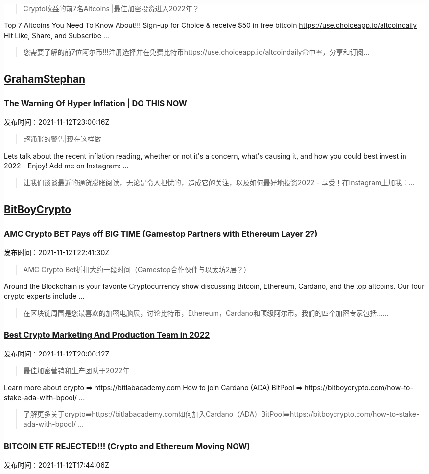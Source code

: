 >Crypto收益的前7名Altcoins |最佳加密投资进入2022年？

Top 7 Altcoins You Need To Know About!!! Sign-up for Choice & receive $50 in free bitcoin https://use.choiceapp.io/altcoindaily Hit Like, Share, and Subscribe ...

>您需要了解的前7位阿尔币!!!注册选择并在免费比特币https://use.choiceapp.io/altcoindaily命中率，分享和订阅...

## [GrahamStephan](https://www.youtube.com/channel/UCV6KDgJskWaEckne5aPA0aQ)

### [The Warning Of Hyper Inflation | DO THIS NOW](https://www.youtube.com/watch?v=G9pLzb44h1o)

发布时间：2021-11-12T23:00:16Z

>超通胀的警告|现在这样做

Lets talk about the recent inflation reading, whether or not it's a concern, what's causing it, and how you could best invest in 2022 - Enjoy! Add me on Instagram: ...

>让我们谈谈最近的通货膨胀阅读，无论是令人担忧的，造成它的关注，以及如何最好地投资2022  - 享受！在Instagram上加我：...

## [BitBoyCrypto](https://www.youtube.com/channel/UCjemQfjaXAzA-95RKoy9n_g)

### [AMC Crypto BET Pays off BIG TIME (Gamestop Partners with Ethereum Layer 2?)](https://www.youtube.com/watch?v=bo8MdEicoAI)

发布时间：2021-11-12T22:41:30Z

>AMC Crypto Bet折扣大约一段时间（Gamestop合作伙伴与以太坊2层？）

Around the Blockchain is your favorite Cryptocurrency show discussing Bitcoin, Ethereum, Cardano, and the top altcoins. Our four crypto experts include ...

>在区块链周围是您最喜欢的加密电脑展，讨论比特币，Ethereum，Cardano和顶级阿尔币。我们的四个加密专家包括......

### [Best Crypto Marketing And Production Team in 2022](https://www.youtube.com/watch?v=c1OFRZWh1W8)

发布时间：2021-11-12T20:00:12Z

>最佳加密营销和生产团队于2022年

Learn more about crypto ➡️ https://bitlabacademy.com How to join Cardano (ADA) BitPool ➡️ https://bitboycrypto.com/how-to-stake-ada-with-bpool/ ...

>了解更多关于crypto➡️https://bitlabacademy.com如何加入Cardano（ADA）BitPool➡️https://bitboycrypto.com/how-to-stake-ada-with-bpool/ ...

### [BITCOIN ETF REJECTED!!! (Crypto and Ethereum Moving NOW)](https://www.youtube.com/watch?v=J_zpiga0oSk)

发布时间：2021-11-12T17:44:06Z
